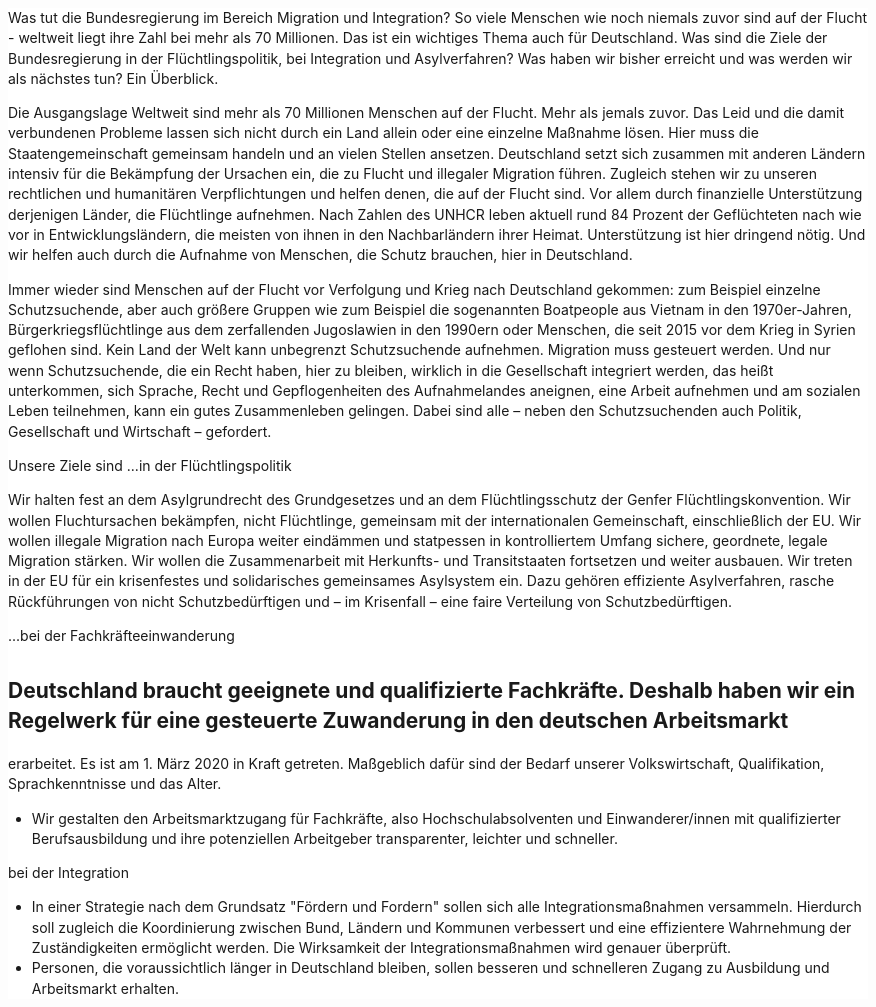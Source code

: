 Was tut die Bundesregierung im Bereich Migration und Integration? So viele Menschen wie noch niemals zuvor sind auf der Flucht - weltweit liegt ihre Zahl bei mehr als 70 Millionen. Das ist ein wichtiges Thema auch für Deutschland. Was sind die Ziele der Bundesregierung in der Flüchtlingspolitik, bei Integration und Asylverfahren? Was haben wir bisher erreicht und was werden wir als nächstes tun? Ein Überblick.

Die Ausgangslage Weltweit sind mehr als 70 Millionen Menschen auf der Flucht. Mehr als jemals zuvor. Das Leid und die damit verbundenen Probleme lassen sich nicht durch ein Land allein oder eine einzelne Maßnahme lösen. Hier muss die Staatengemeinschaft gemeinsam handeln und an vielen Stellen ansetzen. Deutschland setzt sich zusammen mit anderen Ländern intensiv für die Bekämpfung der Ursachen ein, die zu Flucht und illegaler Migration führen. Zugleich stehen wir zu unseren rechtlichen und humanitären Verpflichtungen und helfen denen, die auf der Flucht sind. Vor allem durch finanzielle Unterstützung derjenigen Länder, die Flüchtlinge aufnehmen. Nach Zahlen des UNHCR leben aktuell rund 84 Prozent der Geflüchteten nach wie vor in Entwicklungsländern, die meisten von ihnen in den Nachbarländern ihrer Heimat. Unterstützung ist hier dringend nötig. Und wir helfen auch durch die Aufnahme von Menschen, die Schutz brauchen, hier in Deutschland.

Immer wieder sind Menschen auf der Flucht vor Verfolgung und Krieg nach Deutschland gekommen: zum Beispiel einzelne Schutzsuchende, aber auch größere Gruppen wie zum Beispiel die sogenannten Boatpeople aus Vietnam in den 1970er-Jahren, Bürgerkriegsflüchtlinge aus dem zerfallenden Jugoslawien in den 1990ern oder Menschen, die seit 2015 vor dem Krieg in Syrien geflohen sind. Kein Land der Welt kann unbegrenzt Schutzsuchende aufnehmen. Migration muss gesteuert werden. Und nur wenn Schutzsuchende, die ein Recht haben, hier zu bleiben, wirklich in die Gesellschaft integriert werden, das heißt unterkommen, sich Sprache, Recht und Gepflogenheiten des Aufnahmelandes aneignen, eine Arbeit aufnehmen und am sozialen Leben teilnehmen, kann ein gutes Zusammenleben gelingen. Dabei sind alle – neben den Schutzsuchenden auch Politik, Gesellschaft und Wirtschaft – gefordert.

Unsere Ziele sind ...in der Flüchtlingspolitik

Wir halten fest an dem Asylgrundrecht des Grundgesetzes und an dem Flüchtlingsschutz der Genfer Flüchtlingskonvention.
Wir wollen Fluchtursachen bekämpfen, nicht Flüchtlinge, gemeinsam mit der internationalen Gemeinschaft, einschließlich der EU.
Wir wollen illegale Migration nach Europa weiter eindämmen und statpessen in kontrolliertem Umfang sichere, geordnete, legale Migration stärken.
Wir wollen die Zusammenarbeit mit Herkunfts- und Transitstaaten fortsetzen und weiter ausbauen.
Wir treten in der EU für ein krisenfestes und solidarisches gemeinsames Asylsystem ein. Dazu gehören effiziente Asylverfahren, rasche Rückführungen von nicht Schutzbedürftigen und – im Krisenfall – eine faire Verteilung von Schutzbedürftigen.

...bei der Fachkräfteeinwanderung

Deutschland braucht geeignete und qualifizierte Fachkräfte. Deshalb haben wir ein Regelwerk für eine gesteuerte Zuwanderung in den deutschen Arbeitsmarkt
---
erarbeitet. Es ist am 1. März 2020 in Kraft getreten. Maßgeblich dafür sind der Bedarf unserer Volkswirtschaft, Qualifikation, Sprachkenntnisse und das Alter.

- Wir gestalten den Arbeitsmarktzugang für Fachkräfte, also Hochschulabsolventen und Einwanderer/innen mit qualifizierter Berufsausbildung und ihre potenziellen Arbeitgeber transparenter, leichter und schneller.

bei der Integration

- In einer Strategie nach dem Grundsatz "Fördern und Fordern" sollen sich alle Integrationsmaßnahmen versammeln. Hierdurch soll zugleich die Koordinierung zwischen Bund, Ländern und Kommunen verbessert und eine effizientere Wahrnehmung der Zuständigkeiten ermöglicht werden. Die Wirksamkeit der Integrationsmaßnahmen wird genauer überprüft.
- Personen, die voraussichtlich länger in Deutschland bleiben, sollen besseren und schnelleren Zugang zu Ausbildung und Arbeitsmarkt erhalten.

